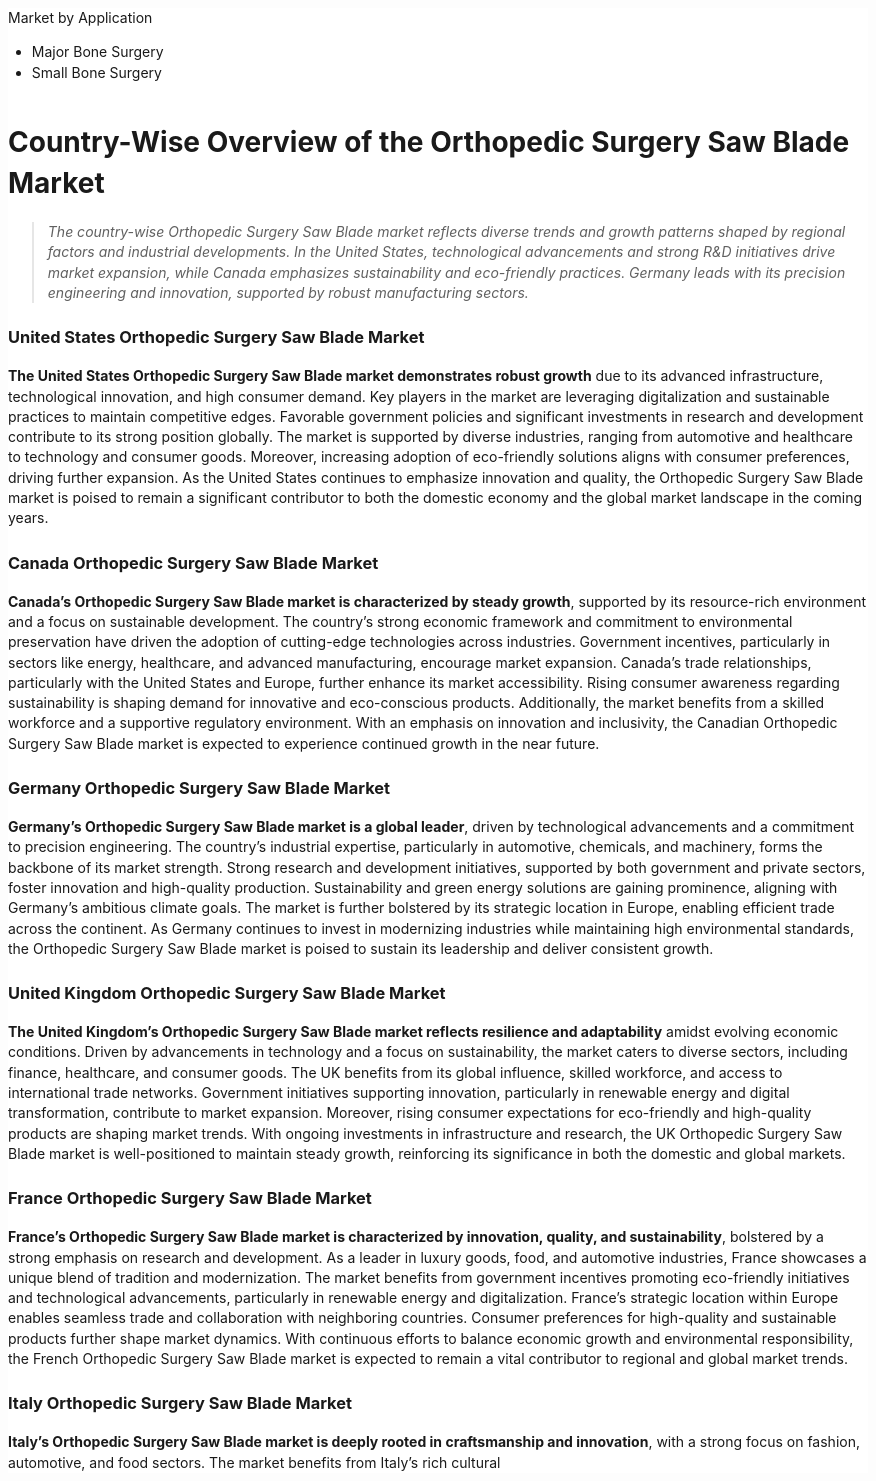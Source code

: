 Market by Application</h3><ul><li>Major Bone Surgery</li><li>Small Bone Surgery</li></ul><h1><span class="">Country-Wise Overview of the Orthopedic Surgery Saw Blade Market<br /></span></h1><blockquote><p><em><span class="">The country-wise Orthopedic Surgery Saw Blade market reflects diverse trends and growth patterns shaped by regional factors and industrial developments. In the United States, technological advancements and strong R&amp;D initiatives drive market expansion, while Canada emphasizes sustainability and eco-friendly practices. Germany leads with its precision engineering and innovation, supported by robust manufacturing sectors.</span></em></p></blockquote><h3><strong>United States Orthopedic Surgery Saw Blade Market</strong></h3><p><strong>The United States Orthopedic Surgery Saw Blade market demonstrates robust growth</strong> due to its advanced infrastructure, technological innovation, and high consumer demand. Key players in the market are leveraging digitalization and sustainable practices to maintain competitive edges. Favorable government policies and significant investments in research and development contribute to its strong position globally. The market is supported by diverse industries, ranging from automotive and healthcare to technology and consumer goods. Moreover, increasing adoption of eco-friendly solutions aligns with consumer preferences, driving further expansion. As the United States continues to emphasize innovation and quality, the Orthopedic Surgery Saw Blade market is poised to remain a significant contributor to both the domestic economy and the global market landscape in the coming years.</p><h3><strong>Canada Orthopedic Surgery Saw Blade Market</strong></h3><p><strong>Canada&rsquo;s Orthopedic Surgery Saw Blade market is characterized by steady growth</strong>, supported by its resource-rich environment and a focus on sustainable development. The country&rsquo;s strong economic framework and commitment to environmental preservation have driven the adoption of cutting-edge technologies across industries. Government incentives, particularly in sectors like energy, healthcare, and advanced manufacturing, encourage market expansion. Canada&rsquo;s trade relationships, particularly with the United States and Europe, further enhance its market accessibility. Rising consumer awareness regarding sustainability is shaping demand for innovative and eco-conscious products. Additionally, the market benefits from a skilled workforce and a supportive regulatory environment. With an emphasis on innovation and inclusivity, the Canadian Orthopedic Surgery Saw Blade market is expected to experience continued growth in the near future.</p><h3><strong>Germany Orthopedic Surgery Saw Blade Market</strong></h3><p><strong>Germany&rsquo;s Orthopedic Surgery Saw Blade market is a global leader</strong>, driven by technological advancements and a commitment to precision engineering. The country&rsquo;s industrial expertise, particularly in automotive, chemicals, and machinery, forms the backbone of its market strength. Strong research and development initiatives, supported by both government and private sectors, foster innovation and high-quality production. Sustainability and green energy solutions are gaining prominence, aligning with Germany&rsquo;s ambitious climate goals. The market is further bolstered by its strategic location in Europe, enabling efficient trade across the continent. As Germany continues to invest in modernizing industries while maintaining high environmental standards, the Orthopedic Surgery Saw Blade market is poised to sustain its leadership and deliver consistent growth.</p><h3><strong>United Kingdom Orthopedic Surgery Saw Blade Market</strong></h3><p><strong>The United Kingdom&rsquo;s Orthopedic Surgery Saw Blade market reflects resilience and adaptability</strong> amidst evolving economic conditions. Driven by advancements in technology and a focus on sustainability, the market caters to diverse sectors, including finance, healthcare, and consumer goods. The UK benefits from its global influence, skilled workforce, and access to international trade networks. Government initiatives supporting innovation, particularly in renewable energy and digital transformation, contribute to market expansion. Moreover, rising consumer expectations for eco-friendly and high-quality products are shaping market trends. With ongoing investments in infrastructure and research, the UK Orthopedic Surgery Saw Blade market is well-positioned to maintain steady growth, reinforcing its significance in both the domestic and global markets.</p><h3><strong>France Orthopedic Surgery Saw Blade Market</strong></h3><p><strong>France&rsquo;s Orthopedic Surgery Saw Blade market is characterized by innovation, quality, and sustainability</strong>, bolstered by a strong emphasis on research and development. As a leader in luxury goods, food, and automotive industries, France showcases a unique blend of tradition and modernization. The market benefits from government incentives promoting eco-friendly initiatives and technological advancements, particularly in renewable energy and digitalization. France&rsquo;s strategic location within Europe enables seamless trade and collaboration with neighboring countries. Consumer preferences for high-quality and sustainable products further shape market dynamics. With continuous efforts to balance economic growth and environmental responsibility, the French Orthopedic Surgery Saw Blade market is expected to remain a vital contributor to regional and global market trends.</p><h3><strong>Italy Orthopedic Surgery Saw Blade Market</strong></h3><p><strong>Italy&rsquo;s Orthopedic Surgery Saw Blade market is deeply rooted in craftsmanship and innovation</strong>, with a strong focus on fashion, automotive, and food sectors. The market benefits from Italy&rsquo;s rich cultural